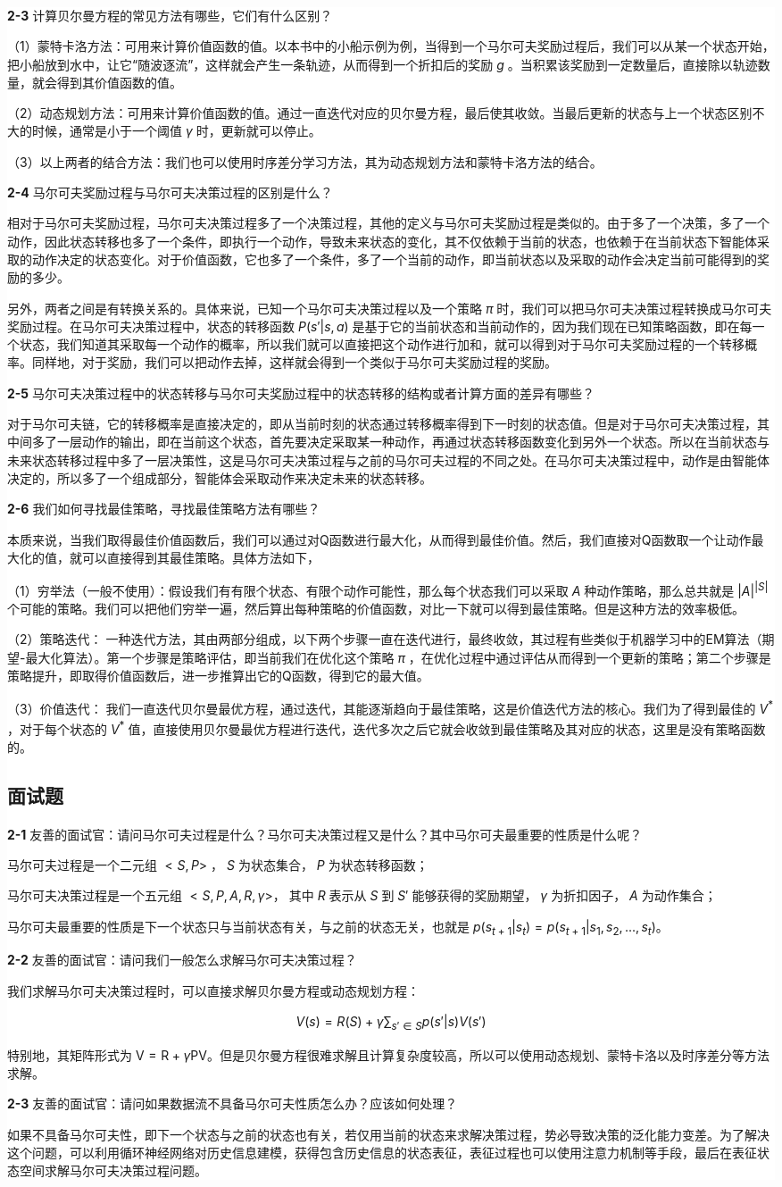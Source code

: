 **2-3** 计算贝尔曼方程的常见方法有哪些，它们有什么区别？

（1）蒙特卡洛方法：可用来计算价值函数的值。以本书中的小船示例为例，当得到一个马尔可夫奖励过程后，我们可以从某一个状态开始，把小船放到水中，让它“随波逐流”，这样就会产生一条轨迹，从而得到一个折扣后的奖励 $g$ 。当积累该奖励到一定数量后，直接除以轨迹数量，就会得到其价值函数的值。
  
（2）动态规划方法：可用来计算价值函数的值。通过一直迭代对应的贝尔曼方程，最后使其收敛。当最后更新的状态与上一个状态区别不大的时候，通常是小于一个阈值 $\gamma$ 时，更新就可以停止。
  
（3）以上两者的结合方法：我们也可以使用时序差分学习方法，其为动态规划方法和蒙特卡洛方法的结合。

**2-4** 马尔可夫奖励过程与马尔可夫决策过程的区别是什么？

相对于马尔可夫奖励过程，马尔可夫决策过程多了一个决策过程，其他的定义与马尔可夫奖励过程是类似的。由于多了一个决策，多了一个动作，因此状态转移也多了一个条件，即执行一个动作，导致未来状态的变化，其不仅依赖于当前的状态，也依赖于在当前状态下智能体采取的动作决定的状态变化。对于价值函数，它也多了一个条件，多了一个当前的动作，即当前状态以及采取的动作会决定当前可能得到的奖励的多少。

另外，两者之间是有转换关系的。具体来说，已知一个马尔可夫决策过程以及一个策略 $\pi$ 时，我们可以把马尔可夫决策过程转换成马尔可夫奖励过程。在马尔可夫决策过程中，状态的转移函数 $P(s'|s,a)$ 是基于它的当前状态和当前动作的，因为我们现在已知策略函数，即在每一个状态，我们知道其采取每一个动作的概率，所以我们就可以直接把这个动作进行加和，就可以得到对于马尔可夫奖励过程的一个转移概率。同样地，对于奖励，我们可以把动作去掉，这样就会得到一个类似于马尔可夫奖励过程的奖励。

**2-5** 马尔可夫决策过程中的状态转移与马尔可夫奖励过程中的状态转移的结构或者计算方面的差异有哪些？

对于马尔可夫链，它的转移概率是直接决定的，即从当前时刻的状态通过转移概率得到下一时刻的状态值。但是对于马尔可夫决策过程，其中间多了一层动作的输出，即在当前这个状态，首先要决定采取某一种动作，再通过状态转移函数变化到另外一个状态。所以在当前状态与未来状态转移过程中多了一层决策性，这是马尔可夫决策过程与之前的马尔可夫过程的不同之处。在马尔可夫决策过程中，动作是由智能体决定的，所以多了一个组成部分，智能体会采取动作来决定未来的状态转移。

**2-6** 我们如何寻找最佳策略，寻找最佳策略方法有哪些？

本质来说，当我们取得最佳价值函数后，我们可以通过对Q函数进行最大化，从而得到最佳价值。然后，我们直接对Q函数取一个让动作最大化的值，就可以直接得到其最佳策略。具体方法如下，

（1）穷举法（一般不使用）：假设我们有有限个状态、有限个动作可能性，那么每个状态我们可以采取 $A$ 种动作策略，那么总共就是 $|A|^{|S|}$ 个可能的策略。我们可以把他们穷举一遍，然后算出每种策略的价值函数，对比一下就可以得到最佳策略。但是这种方法的效率极低。

（2）策略迭代： 一种迭代方法，其由两部分组成，以下两个步骤一直在迭代进行，最终收敛，其过程有些类似于机器学习中的EM算法（期望-最大化算法）。第一个步骤是策略评估，即当前我们在优化这个策略 $\pi$ ，在优化过程中通过评估从而得到一个更新的策略；第二个步骤是策略提升，即取得价值函数后，进一步推算出它的Q函数，得到它的最大值。

（3）价值迭代： 我们一直迭代贝尔曼最优方程，通过迭代，其能逐渐趋向于最佳策略，这是价值迭代方法的核心。我们为了得到最佳的 $V^*$ ，对于每个状态的 $V^*$ 值，直接使用贝尔曼最优方程进行迭代，迭代多次之后它就会收敛到最佳策略及其对应的状态，这里是没有策略函数的。


## 面试题

**2-1** 友善的面试官：请问马尔可夫过程是什么？马尔可夫决策过程又是什么？其中马尔可夫最重要的性质是什么呢？

马尔可夫过程是一个二元组 $<S,P>$ ， $S$ 为状态集合， $P$ 为状态转移函数；
  
马尔可夫决策过程是一个五元组 $<S,P,A,R,\gamma>$， 其中 $R$ 表示从 $S$ 到 $S'$ 能够获得的奖励期望， $\gamma$ 为折扣因子， $A$ 为动作集合；
  
马尔可夫最重要的性质是下一个状态只与当前状态有关，与之前的状态无关，也就是 $p(s_{t+1} | s_t)= p(s_{t+1}|s_1,s_2,...,s_t)$。

**2-2** 友善的面试官：请问我们一般怎么求解马尔可夫决策过程？

我们求解马尔可夫决策过程时，可以直接求解贝尔曼方程或动态规划方程：

$$V(s)=R(S)+ \gamma \sum_{s' \in S}p(s'|s)V(s')$$

特别地，其矩阵形式为 $\mathrm{V}=\mathrm{R}+\gamma \mathrm{PV}$。但是贝尔曼方程很难求解且计算复杂度较高，所以可以使用动态规划、蒙特卡洛以及时序差分等方法求解。

**2-3** 友善的面试官：请问如果数据流不具备马尔可夫性质怎么办？应该如何处理？

如果不具备马尔可夫性，即下一个状态与之前的状态也有关，若仅用当前的状态来求解决策过程，势必导致决策的泛化能力变差。为了解决这个问题，可以利用循环神经网络对历史信息建模，获得包含历史信息的状态表征，表征过程也可以使用注意力机制等手段，最后在表征状态空间求解马尔可夫决策过程问题。
